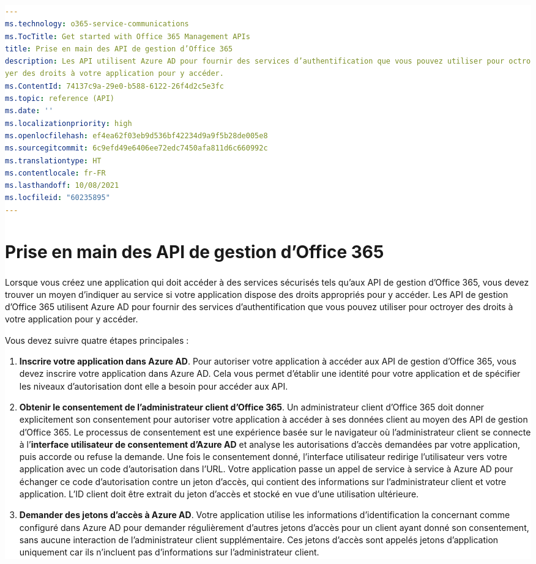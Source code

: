 ```yaml
---
ms.technology: o365-service-communications
ms.TocTitle: Get started with Office 365 Management APIs
title: Prise en main des API de gestion d’Office 365
description: Les API utilisent Azure AD pour fournir des services d’authentification que vous pouvez utiliser pour octroyer des droits à votre application pour y accéder.
ms.ContentId: 74137c9a-29e0-b588-6122-26f4d2c5e3fc
ms.topic: reference (API)
ms.date: ''
ms.localizationpriority: high
ms.openlocfilehash: ef4ea62f03eb9d536bf42234d9a9f5b28de005e8
ms.sourcegitcommit: 6c9efd49e6406ee72edc7450afa811d6c660992c
ms.translationtype: HT
ms.contentlocale: fr-FR
ms.lasthandoff: 10/08/2021
ms.locfileid: "60235895"
---
```

# <a name="get-started-with-office-365-management-apis"></a>Prise en main des API de gestion d’Office 365

Lorsque vous créez une application qui doit accéder à des services sécurisés tels qu’aux API de gestion d’Office 365, vous devez trouver un moyen d’indiquer au service si votre application dispose des droits appropriés pour y accéder. Les API de gestion d’Office 365 utilisent Azure AD pour fournir des services d’authentification que vous pouvez utiliser pour octroyer des droits à votre application pour y accéder. 

Vous devez suivre quatre étapes principales :

1. **Inscrire votre application dans Azure AD**. Pour autoriser votre application à accéder aux API de gestion d’Office 365, vous devez inscrire votre application dans Azure AD. Cela vous permet d’établir une identité pour votre application et de spécifier les niveaux d’autorisation dont elle a besoin pour accéder aux API.
    
2. **Obtenir le consentement de l’administrateur client d’Office 365**. Un administrateur client d’Office 365 doit donner explicitement son consentement pour autoriser votre application à accéder à ses données client au moyen des API de gestion d’Office 365. Le processus de consentement est une expérience basée sur le navigateur où l’administrateur client se connecte à l’**interface utilisateur de consentement d’Azure AD** et analyse les autorisations d’accès demandées par votre application, puis accorde ou refuse la demande. Une fois le consentement donné, l’interface utilisateur redirige l’utilisateur vers votre application avec un code d’autorisation dans l’URL. Votre application passe un appel de service à service à Azure AD pour échanger ce code d’autorisation contre un jeton d’accès, qui contient des informations sur l’administrateur client et votre application. L’ID client doit être extrait du jeton d’accès et stocké en vue d’une utilisation ultérieure.
    
3. **Demander des jetons d’accès à Azure AD**. Votre application utilise les informations d’identification la concernant comme configuré dans Azure AD pour demander régulièrement d’autres jetons d’accès pour un client ayant donné son consentement, sans aucune interaction de l’administrateur client supplémentaire. Ces jetons d’accès sont appelés jetons d’application uniquement car ils n’incluent pas d’informations sur l’administrateur client.
    